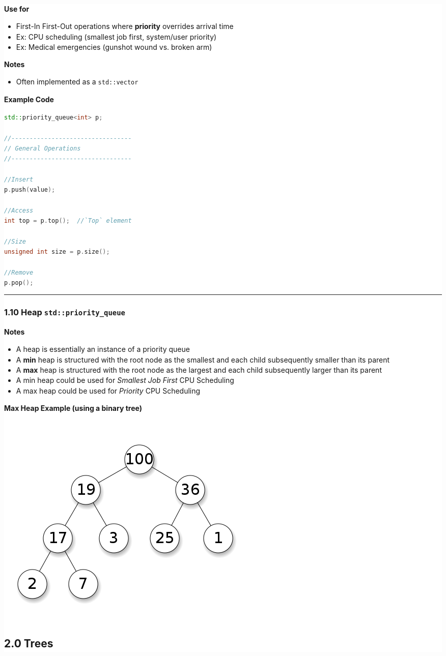 **Use for**
* First-In First-Out operations where **priority** overrides arrival time
* Ex: CPU scheduling (smallest job first, system/user priority)
* Ex: Medical emergencies (gunshot wound vs. broken arm)

**Notes**
* Often implemented as a `std::vector`

**Example Code**
```c++
std::priority_queue<int> p;

//---------------------------------
// General Operations
//---------------------------------

//Insert
p.push(value);

//Access
int top = p.top();  //`Top` element

//Size
unsigned int size = p.size();

//Remove
p.pop();
```
-------------------------------------------------------
### 1.10 Heap `std::priority_queue`
**Notes**
* A heap is essentially an instance of a priority queue
* A **min** heap is structured with the root node as the smallest and each child subsequently smaller than its parent
* A **max** heap is structured with the root node as the largest and each child subsequently larger than its parent
* A min heap could be used for *Smallest Job First* CPU Scheduling
* A max heap could be used for *Priority* CPU Scheduling

**Max Heap Example (using a binary tree)**

![MaxHeap](General/MaxHeap.png)
-------------------------------------------------------
## 2.0 Trees